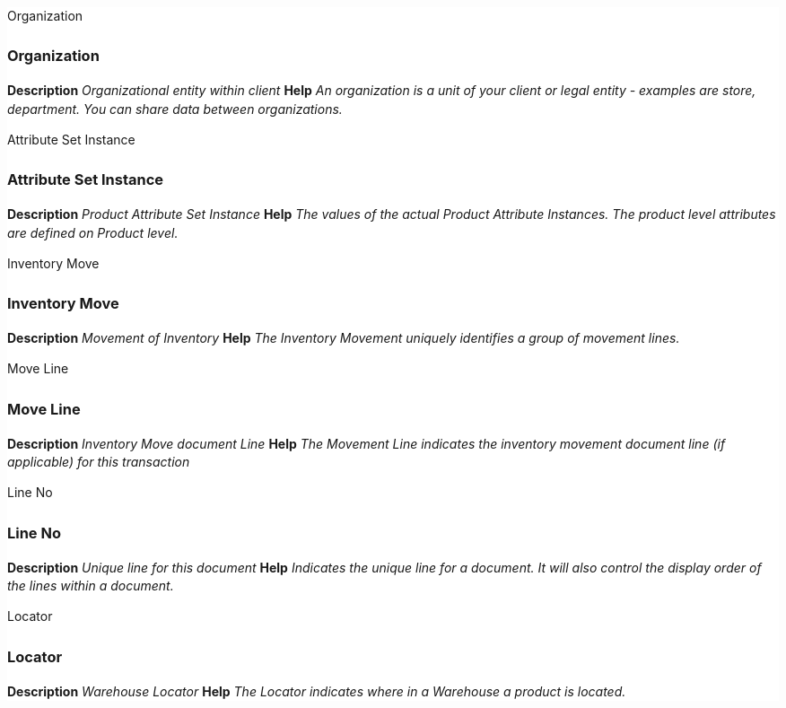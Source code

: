 Organization
### Organization

**Description**
 *Organizational entity within client*
**Help**
 *An organization is a unit of your client or legal entity - examples are store, department. You can share data between organizations.*

Attribute Set Instance
### Attribute Set Instance

**Description**
 *Product Attribute Set Instance*
**Help**
 *The values of the actual Product Attribute Instances.  The product level attributes are defined on Product level.*

Inventory Move
### Inventory Move

**Description**
 *Movement of Inventory*
**Help**
 *The Inventory Movement uniquely identifies a group of movement lines.*

Move Line
### Move Line

**Description**
 *Inventory Move document Line*
**Help**
 *The Movement Line indicates the inventory movement document line (if applicable) for this transaction*

Line No
### Line No

**Description**
 *Unique line for this document*
**Help**
 *Indicates the unique line for a document.  It will also control the display order of the lines within a document.*

Locator
### Locator

**Description**
 *Warehouse Locator*
**Help**
 *The Locator indicates where in a Warehouse a product is located.*

